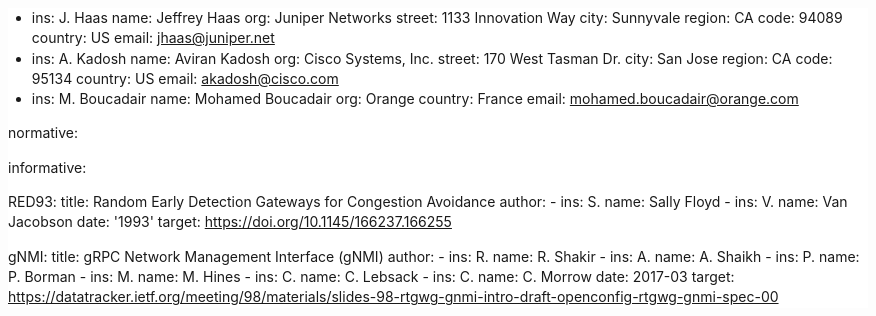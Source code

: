  -
    ins: J. Haas
    name: Jeffrey Haas
    org: Juniper Networks
    street: 1133 Innovation Way
    city: Sunnyvale
    region: CA
    code: 94089
    country: US
    email: jhaas@juniper.net
 -
    ins: A. Kadosh
    name: Aviran Kadosh
    org: Cisco Systems, Inc.
    street: 170 West Tasman Dr.
    city: San Jose
    region: CA
    code: 95134
    country: US
    email: akadosh@cisco.com
 -
    ins: M. Boucadair
    name: Mohamed Boucadair
    org: Orange
    country: France
    email: mohamed.boucadair@orange.com

normative:

informative:

  RED93:
    title: Random Early Detection Gateways for Congestion Avoidance
    author:
      - ins: S.
        name: Sally Floyd
      - ins: V.
        name: Van Jacobson
    date: '1993'
    target: https://doi.org/10.1145/166237.166255

  gNMI:
    title: gRPC Network Management Interface (gNMI)
    author:
      - ins: R.
        name: R. Shakir
      - ins: A.
        name: A. Shaikh
      - ins: P.
        name: P. Borman
      - ins: M.
        name: M. Hines
      - ins: C.
        name: C. Lebsack
      - ins: C.
        name: C. Morrow
    date: 2017-03
    target: https://datatracker.ietf.org/meeting/98/materials/slides-98-rtgwg-gnmi-intro-draft-openconfig-rtgwg-gnmi-spec-00
